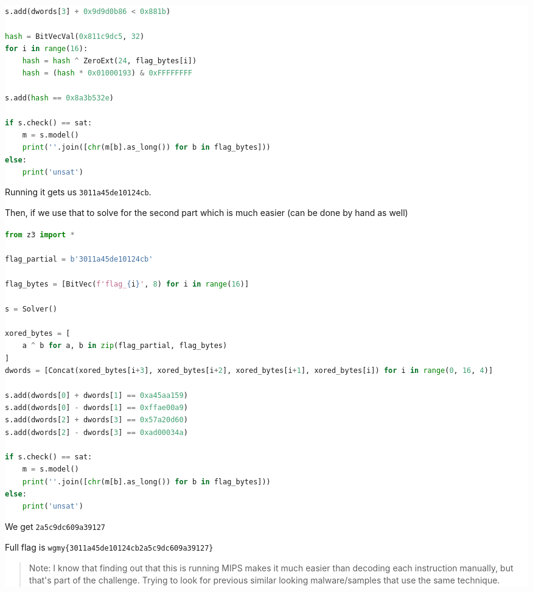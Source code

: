 ```python
s.add(dwords[3] + 0x9d9d0b86 < 0x881b)

hash = BitVecVal(0x811c9dc5, 32)
for i in range(16):
    hash = hash ^ ZeroExt(24, flag_bytes[i])
    hash = (hash * 0x01000193) & 0xFFFFFFFF

s.add(hash == 0x8a3b532e)

if s.check() == sat:
    m = s.model()
    print(''.join([chr(m[b].as_long()) for b in flag_bytes]))
else:
    print('unsat')
```

Running it gets us `3011a45de10124cb`.

Then, if we use that to solve for the second part which is much easier (can be done by hand as well)

```python
from z3 import *

flag_partial = b'3011a45de10124cb'

flag_bytes = [BitVec(f'flag_{i}', 8) for i in range(16)]

s = Solver()

xored_bytes = [
    a ^ b for a, b in zip(flag_partial, flag_bytes)
]
dwords = [Concat(xored_bytes[i+3], xored_bytes[i+2], xored_bytes[i+1], xored_bytes[i]) for i in range(0, 16, 4)]

s.add(dwords[0] + dwords[1] == 0xa45aa159)
s.add(dwords[0] - dwords[1] == 0xffae00a9)
s.add(dwords[2] + dwords[3] == 0x57a20d60)
s.add(dwords[2] - dwords[3] == 0xad00034a)

if s.check() == sat:
    m = s.model()
    print(''.join([chr(m[b].as_long()) for b in flag_bytes]))
else:
    print('unsat')
```

We get `2a5c9dc609a39127`


Full flag is `wgmy{3011a45de10124cb2a5c9dc609a39127}`

> Note: I know that finding out that this is running MIPS makes it much easier than decoding each instruction manually, but that's part of the challenge. Trying to look for previous similar looking malware/samples that use the same technique.

